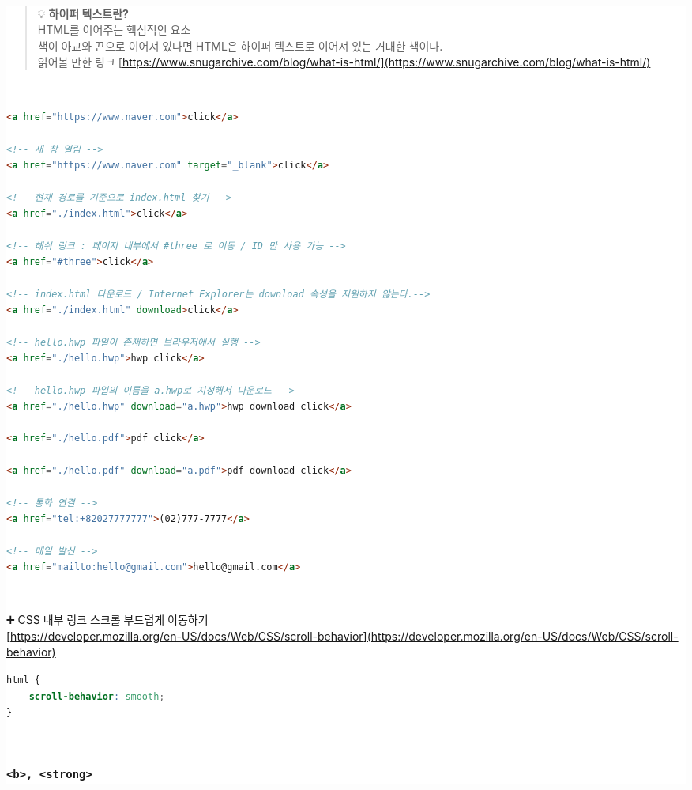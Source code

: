 > 💡 **하이퍼 텍스트란?**<br>
> HTML를 이어주는 핵심적인 요소<br>
> 책이 아교와 끈으로 이어져 있다면 HTML은 하이퍼 텍스트로 이어져 있는 거대한 책이다.<br>
> 읽어볼 만한 링크 [https://www.snugarchive.com/blog/what-is-html/](https://www.snugarchive.com/blog/what-is-html/)

<br>

```html
<a href="https://www.naver.com">click</a>

<!-- 새 창 열림 -->
<a href="https://www.naver.com" target="_blank">click</a>

<!-- 현재 경로를 기준으로 index.html 찾기 -->
<a href="./index.html">click</a>

<!-- 해쉬 링크 : 페이지 내부에서 #three 로 이동 / ID 만 사용 가능 -->
<a href="#three">click</a> 

<!-- index.html 다운로드 / Internet Explorer는 download 속성을 지원하지 않는다.-->
<a href="./index.html" download>click</a>

<!-- hello.hwp 파일이 존재하면 브라우저에서 실행 -->
<a href="./hello.hwp">hwp click</a>

<!-- hello.hwp 파일의 이름을 a.hwp로 지정해서 다운로드 -->
<a href="./hello.hwp" download="a.hwp">hwp download click</a>

<a href="./hello.pdf">pdf click</a>

<a href="./hello.pdf" download="a.pdf">pdf download click</a>

<!-- 통화 연결 -->
<a href="tel:+82027777777">(02)777-7777</a>

<!-- 메일 발신 -->
<a href="mailto:hello@gmail.com">hello@gmail.com</a>
```
<br>

➕ CSS 내부 링크 스크롤 부드럽게 이동하기<br>
[https://developer.mozilla.org/en-US/docs/Web/CSS/scroll-behavior](https://developer.mozilla.org/en-US/docs/Web/CSS/scroll-behavior)
```css
html {
	scroll-behavior: smooth;
}
```

<br>

### `<b>, <strong>`
